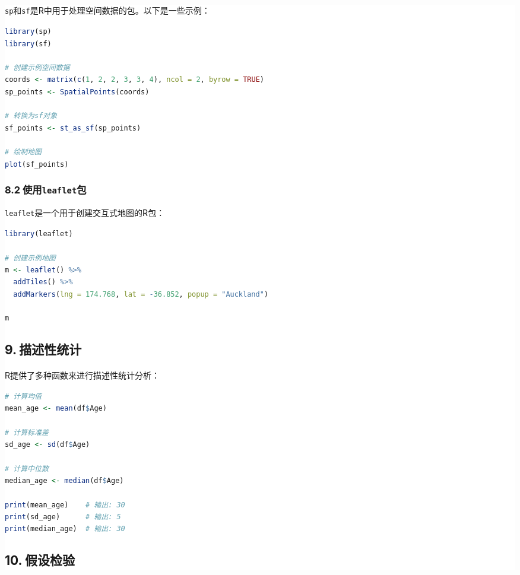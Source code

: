 `sp`和`sf`是R中用于处理空间数据的包。以下是一些示例：

```r
library(sp)
library(sf)

# 创建示例空间数据
coords <- matrix(c(1, 2, 2, 3, 3, 4), ncol = 2, byrow = TRUE)
sp_points <- SpatialPoints(coords)

# 转换为sf对象
sf_points <- st_as_sf(sp_points)

# 绘制地图
plot(sf_points)
```

### 8.2 使用`leaflet`包

`leaflet`是一个用于创建交互式地图的R包：

```r
library(leaflet)

# 创建示例地图
m <- leaflet() %>%
  addTiles() %>%
  addMarkers(lng = 174.768, lat = -36.852, popup = "Auckland")

m
```

## 9. 描述性统计

R提供了多种函数来进行描述性统计分析：

```r
# 计算均值
mean_age <- mean(df$Age)

# 计算标准差
sd_age <- sd(df$Age)

# 计算中位数
median_age <- median(df$Age)

print(mean_age)    # 输出: 30
print(sd_age)      # 输出: 5
print(median_age)  # 输出: 30
```

## 10. 假设检验
